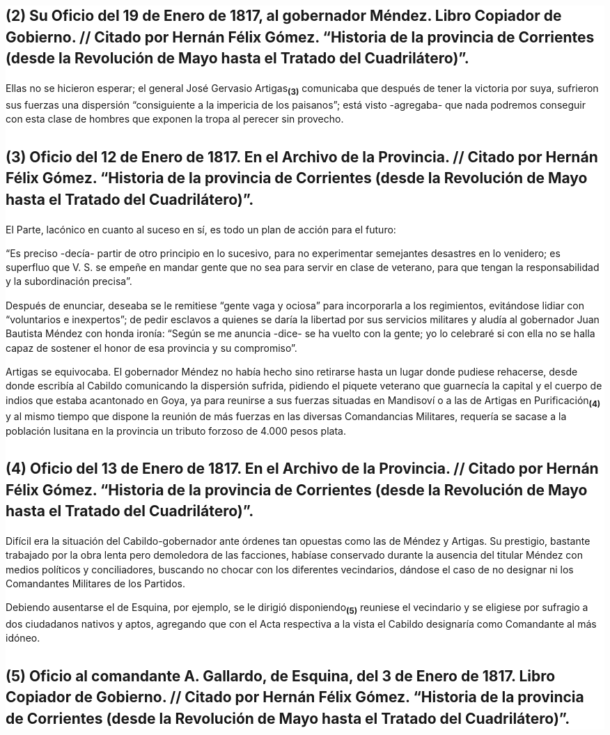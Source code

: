 ## **(2)** Su Oficio del 19 de Enero de 1817, al gobernador Méndez. Libro Copiador de Gobierno. // Citado por Hernán Félix Gómez. “Historia de la provincia de Corrientes (desde la Revolución de Mayo hasta el Tratado del Cuadrilátero)”.

Ellas no se hicieron esperar; el general José Gervasio Artigas<sub><strong>(3)</strong></sub> comunicaba que después de tener la victoria por suya, sufrieron sus fuerzas una dispersión “consiguiente a la impericia de los paisanos”; está visto -agregaba- que nada podremos conseguir con esta clase de hombres que exponen la tropa al perecer sin provecho.

## **(3)** Oficio del 12 de Enero de 1817. En el Archivo de la Provincia. // Citado por Hernán Félix Gómez. “Historia de la provincia de Corrientes (desde la Revolución de Mayo hasta el Tratado del Cuadrilátero)”.

El Parte, lacónico en cuanto al suceso en sí, es todo un plan de acción para el futuro:

“Es preciso -decía- partir de otro principio en lo sucesivo, para no experimentar semejantes desastres en lo venidero; es superfluo que V. S. se empeñe en mandar gente que no sea para servir en clase de veterano, para que tengan la responsabilidad y la subordinación precisa”.

Después de enunciar, deseaba se le remitiese “gente vaga y ociosa” para incorporarla a los regimientos, evitándose lidiar con “voluntarios e inexpertos”; de pedir esclavos a quienes se daría la libertad por sus servicios militares y aludía al gobernador Juan Bautista Méndez con honda ironía: “Según se me anuncia -dice- se ha vuelto con la gente; yo lo celebraré si con ella no se halla capaz de sostener el honor de esa provincia y su compromiso”.

Artigas se equivocaba. El gobernador Méndez no había hecho sino retirarse hasta un lugar donde pudiese rehacerse, desde donde escribía al Cabildo comunicando la dispersión sufrida, pidiendo el piquete veterano que guarnecía la capital y el cuerpo de indios que estaba acantonado en Goya, ya para reunirse a sus fuerzas situadas en Mandisoví o a las de Artigas en Purificación<sub><strong>(4)</strong></sub> y al mismo tiempo que dispone la reunión de más fuerzas en las diversas Comandancias Militares, requería se sacase a la población lusitana en la provincia un tributo forzoso de 4.000 pesos plata.

## **(4)** Oficio del 13 de Enero de 1817. En el Archivo de la Provincia. // Citado por Hernán Félix Gómez. “Historia de la provincia de Corrientes (desde la Revolución de Mayo hasta el Tratado del Cuadrilátero)”.

Difícil era la situación del Cabildo-gobernador ante órdenes tan opuestas como las de Méndez y Artigas. Su prestigio, bastante trabajado por la obra lenta pero demoledora de las facciones, habíase conservado durante la ausencia del titular Méndez con medios políticos y conciliadores, buscando no chocar con los diferentes vecindarios, dándose el caso de no designar ni los Comandantes Militares de los Partidos.

Debiendo ausentarse el de Esquina, por ejemplo, se le dirigió disponiendo<sub><strong>(5)</strong></sub> reuniese el vecindario y se eligiese por sufragio a dos ciudadanos nativos y aptos, agregando que con el Acta respectiva a la vista el Cabildo designaría como Comandante al más idóneo.

## **(5)** Oficio al comandante A. Gallardo, de Esquina, del 3 de Enero de 1817. Libro Copiador de Gobierno. // Citado por Hernán Félix Gómez. “Historia de la provincia de Corrientes (desde la Revolución de Mayo hasta el Tratado del Cuadrilátero)”.
